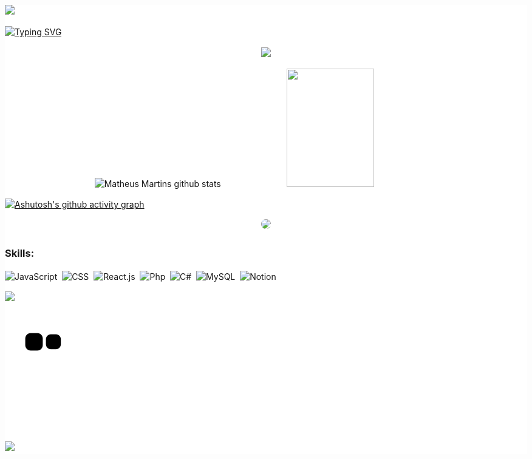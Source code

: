<img width=100% src="https://capsule-render.vercel.app/api?type=waving&color=00BFFF&height=120&section=header"/>

[![Typing SVG](https://readme-typing-svg.herokuapp.com/?color=00BFFF&size=35&center=true&vCenter=true&width=1000&lines=HI!,+My+name+is+Matheus+Martins;I'm+24+years+old;I'm+from+Brazil;I+Graduated+IT+Management;Be+Welcome!+:%29)](https://git.io/typing-svg)

<p align="center">
  <img src="https://github-profile-trophy.vercel.app/?username=MathDant27&theme=onestar&row=2&no-bg=true&column=3&margin-w=15&margin-h=15" />
</p>

<div align="center">  
  <img width="49%" height="195px" src="https://github-readme-stats.vercel.app/api?username=MathDant27&show_icons=true&count_private=true&hide_border=true&title_color=00BFFF&icon_color=00BFFF&text_color=c9d1d9&bg_color=0d1117" alt="Matheus Martins github stats" /> 
  <img width="41%" height="195px" src="https://github-readme-stats.vercel.app/api/top-langs/?username=MathDant27&layout=compact&hide_border=true&title_color=00BFFF&text_color=00BFFF&bg_color=0d1117" />
</div>

[![Ashutosh's github activity graph](https://github-readme-activity-graph.vercel.app/graph?username=MathDant27&bg_color=0d1117&color=00bfff&line=00bfff&point=ffffff&area=true&hide_border=true)](https://github.com/ashutosh00710/github-readme-activity-graph)

<div align="center"> 
<a href="https://www.linkedin.com/in/matheus-martins-9b5403199/" target="_blank"><img src="https://img.shields.io/badge/-LinkedIn-%230077B5?style=for-the-badge&logo=linkedin&logoColor=white" style="border-radius: 30px" target="_blank"></a> 
 </div>

 ### Skills:
![JavaScript](https://img.shields.io/badge/-JavaScript-00000F?style=for-the-badge&logo=javascript&labelColor=00000F)&nbsp;
![CSS](https://img.shields.io/badge/-CSS-00000F?style=for-the-badge&logo=CSS3&logoColor=1572B6&labelColor=00000F)&nbsp;
![React.js](https://img.shields.io/badge/-React.js-00000F?style=for-the-badge&logo=react&labelColor=00000F)&nbsp;
![Php](https://img.shields.io/badge/-php-00000F?style=for-the-badge&logo=php&logoColor=purple&labelColor=00000F)&nbsp; 
![C#](https://img.shields.io/badge/C%23-00000F?style=for-the-badge&logo=c-sharp&logoColor=white)&nbsp;
![MySQL](https://img.shields.io/badge/MySQL-00000F?style=for-the-badge&logo=mysql&logoColor=white)&nbsp;
![Notion](https://img.shields.io/badge/Notion-000000?style=for-the-badge&logo=notion&logoColor=white)&nbsp;

![](https://komarev.com/ghpvc/?username=MathDant27&color=00BFFF)



![snake gif](https://github.com/MathDant27/MathDant27/blob/output/github-contribution-grid-snake.svg)

<img width=100% src="https://capsule-render.vercel.app/api?type=waving&color=00BFFF&height=120&section=footer"/>


